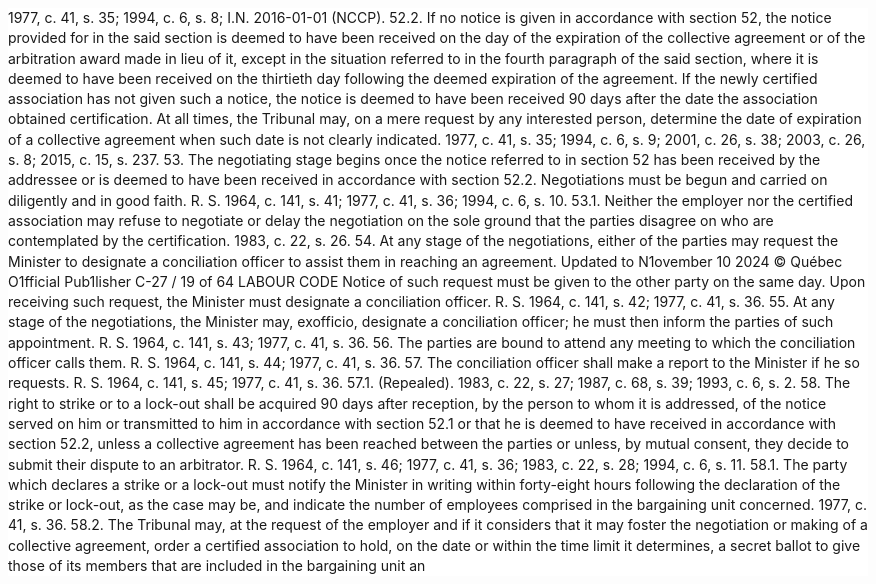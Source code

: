 1977, c. 41, s. 35; 1994, c. 6, s. 8; I.N. 2016-01-01 (NCCP).
52.2. If no notice is given in accordance with section 52, the notice provided for in the said section is
deemed to have been received on the day of the expiration of the collective agreement or of the arbitration
award made in lieu of it, except in the situation referred to in the fourth paragraph of the said section, where it
is deemed to have been received on the thirtieth day following the deemed expiration of the agreement.
If the newly certified association has not given such a notice, the notice is deemed to have been received
90 days after the date the association obtained certification.
At all times, the Tribunal may, on a mere request by any interested person, determine the date of expiration
of a collective agreement when such date is not clearly indicated.
1977, c. 41, s. 35; 1994, c. 6, s. 9; 2001, c. 26, s. 38; 2003, c. 26, s. 8; 2015, c. 15, s. 237.
53. The negotiating stage begins once the notice referred to in section 52 has been received by the
addressee or is deemed to have been received in accordance with section 52.2.
Negotiations must be begun and carried on diligently and in good faith.
R. S. 1964, c. 141, s. 41; 1977, c. 41, s. 36; 1994, c. 6, s. 10.
53.1. Neither the employer nor the certified association may refuse to negotiate or delay the negotiation on
the sole ground that the parties disagree on who are contemplated by the certification.
1983, c. 22, s. 26.
54. At any stage of the negotiations, either of the parties may request the Minister to designate a
conciliation officer to assist them in reaching an agreement.
Updated to N1ovember 10 2024
© Québec O1fficial Pub1lisher C-27 / 19 of 64
LABOUR CODE
Notice of such request must be given to the other party on the same day.
Upon receiving such request, the Minister must designate a conciliation officer.
R. S. 1964, c. 141, s. 42; 1977, c. 41, s. 36.
55. At any stage of the negotiations, the Minister may, exofficio, designate a conciliation officer; he must
then inform the parties of such appointment.
R. S. 1964, c. 141, s. 43; 1977, c. 41, s. 36.
56. The parties are bound to attend any meeting to which the conciliation officer calls them.
R. S. 1964, c. 141, s. 44; 1977, c. 41, s. 36.
57. The conciliation officer shall make a report to the Minister if he so requests.
R. S. 1964, c. 141, s. 45; 1977, c. 41, s. 36.
57.1. (Repealed).
1983, c. 22, s. 27; 1987, c. 68, s. 39; 1993, c. 6, s. 2.
58. The right to strike or to a lock-out shall be acquired 90 days after reception, by the person to whom it is
addressed, of the notice served on him or transmitted to him in accordance with section 52.1 or that he is
deemed to have received in accordance with section 52.2, unless a collective agreement has been reached
between the parties or unless, by mutual consent, they decide to submit their dispute to an arbitrator.
R. S. 1964, c. 141, s. 46; 1977, c. 41, s. 36; 1983, c. 22, s. 28; 1994, c. 6, s. 11.
58.1. The party which declares a strike or a lock-out must notify the Minister in writing within forty-eight
hours following the declaration of the strike or lock-out, as the case may be, and indicate the number of
employees comprised in the bargaining unit concerned.
1977, c. 41, s. 36.
58.2. The Tribunal may, at the request of the employer and if it considers that it may foster the negotiation
or making of a collective agreement, order a certified association to hold, on the date or within the time limit
it determines, a secret ballot to give those of its members that are included in the bargaining unit an